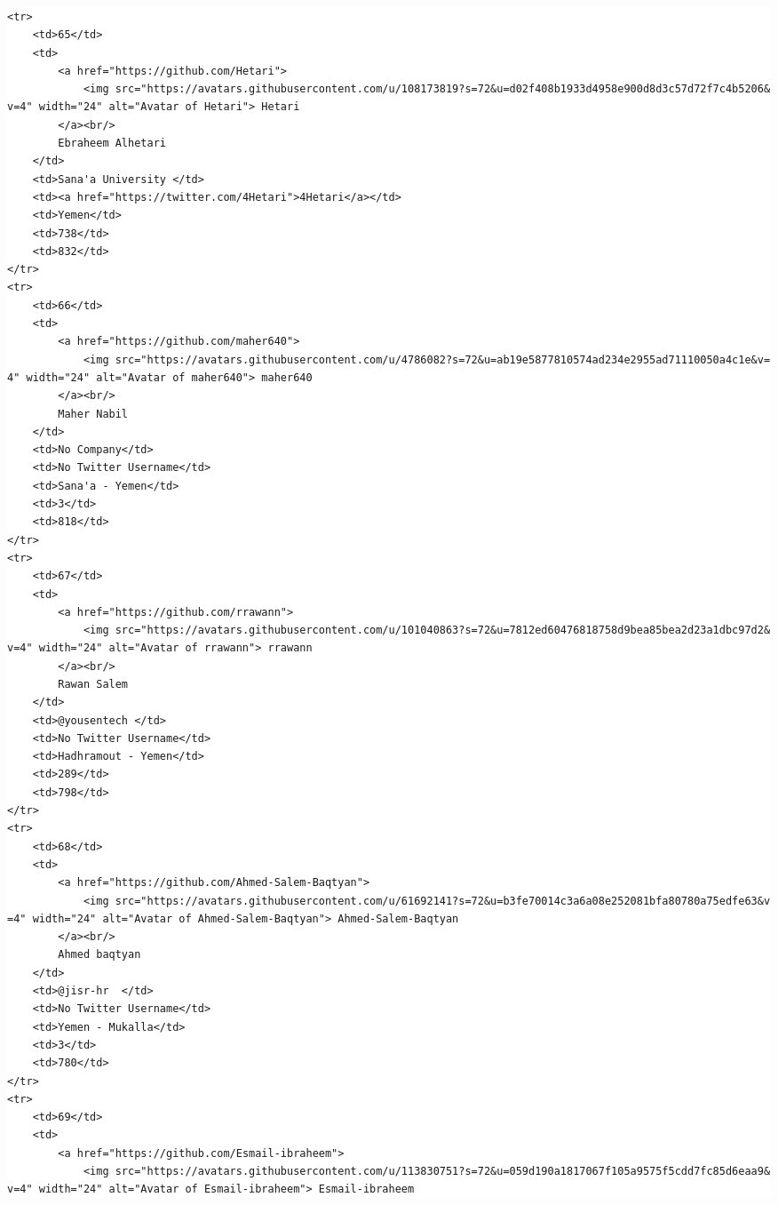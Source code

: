 	<tr>
		<td>65</td>
		<td>
			<a href="https://github.com/Hetari">
				<img src="https://avatars.githubusercontent.com/u/108173819?s=72&u=d02f408b1933d4958e900d8d3c57d72f7c4b5206&v=4" width="24" alt="Avatar of Hetari"> Hetari
			</a><br/>
			Ebraheem Alhetari
		</td>
		<td>Sana'a University </td>
		<td><a href="https://twitter.com/4Hetari">4Hetari</a></td>
		<td>Yemen</td>
		<td>738</td>
		<td>832</td>
	</tr>
	<tr>
		<td>66</td>
		<td>
			<a href="https://github.com/maher640">
				<img src="https://avatars.githubusercontent.com/u/4786082?s=72&u=ab19e5877810574ad234e2955ad71110050a4c1e&v=4" width="24" alt="Avatar of maher640"> maher640
			</a><br/>
			Maher Nabil
		</td>
		<td>No Company</td>
		<td>No Twitter Username</td>
		<td>Sana'a - Yemen</td>
		<td>3</td>
		<td>818</td>
	</tr>
	<tr>
		<td>67</td>
		<td>
			<a href="https://github.com/rrawann">
				<img src="https://avatars.githubusercontent.com/u/101040863?s=72&u=7812ed60476818758d9bea85bea2d23a1dbc97d2&v=4" width="24" alt="Avatar of rrawann"> rrawann
			</a><br/>
			Rawan Salem
		</td>
		<td>@yousentech </td>
		<td>No Twitter Username</td>
		<td>Hadhramout - Yemen</td>
		<td>289</td>
		<td>798</td>
	</tr>
	<tr>
		<td>68</td>
		<td>
			<a href="https://github.com/Ahmed-Salem-Baqtyan">
				<img src="https://avatars.githubusercontent.com/u/61692141?s=72&u=b3fe70014c3a6a08e252081bfa80780a75edfe63&v=4" width="24" alt="Avatar of Ahmed-Salem-Baqtyan"> Ahmed-Salem-Baqtyan
			</a><br/>
			Ahmed baqtyan
		</td>
		<td>@jisr-hr  </td>
		<td>No Twitter Username</td>
		<td>Yemen - Mukalla</td>
		<td>3</td>
		<td>780</td>
	</tr>
	<tr>
		<td>69</td>
		<td>
			<a href="https://github.com/Esmail-ibraheem">
				<img src="https://avatars.githubusercontent.com/u/113830751?s=72&u=059d190a1817067f105a9575f5cdd7fc85d6eaa9&v=4" width="24" alt="Avatar of Esmail-ibraheem"> Esmail-ibraheem
